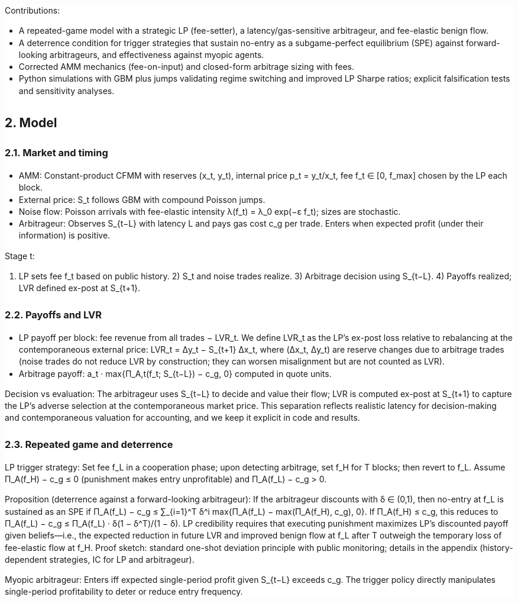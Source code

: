 Contributions:
- A repeated-game model with a strategic LP (fee-setter), a latency/gas-sensitive arbitrageur, and fee-elastic benign flow.
- A deterrence condition for trigger strategies that sustain no-entry as a subgame-perfect equilibrium (SPE) against forward-looking arbitrageurs, and effectiveness against myopic agents.
- Corrected AMM mechanics (fee-on-input) and closed-form arbitrage sizing with fees.
- Python simulations with GBM plus jumps validating regime switching and improved LP Sharpe ratios; explicit falsification tests and sensitivity analyses.

## 2. Model

### 2.1. Market and timing
- AMM: Constant-product CFMM with reserves (x_t, y_t), internal price p_t = y_t/x_t, fee f_t ∈ [0, f_max] chosen by the LP each block.
- External price: S_t follows GBM with compound Poisson jumps.
- Noise flow: Poisson arrivals with fee-elastic intensity λ(f_t) = λ_0 exp(−ε f_t); sizes are stochastic.
- Arbitrageur: Observes S_{t−L} with latency L and pays gas cost c_g per trade. Enters when expected profit (under their information) is positive.

Stage t:
1) LP sets fee f_t based on public history. 2) S_t and noise trades realize. 3) Arbitrage decision using S_{t−L}. 4) Payoffs realized; LVR defined ex-post at S_{t+1}.

### 2.2. Payoffs and LVR
- LP payoff per block: fee revenue from all trades − LVR_t. We define LVR_t as the LP’s ex-post loss relative to rebalancing at the contemporaneous external price: LVR_t = Δy_t − S_{t+1} Δx_t, where (Δx_t, Δy_t) are reserve changes due to arbitrage trades (noise trades do not reduce LVR by construction; they can worsen misalignment but are not counted as LVR).
- Arbitrage payoff: a_t · max{Π_A,t(f_t; S_{t−L}) − c_g, 0} computed in quote units.

Decision vs evaluation: The arbitrageur uses S_{t−L} to decide and value their flow; LVR is computed ex-post at S_{t+1} to capture the LP’s adverse selection at the contemporaneous market price. This separation reflects realistic latency for decision-making and contemporaneous valuation for accounting, and we keep it explicit in code and results.

### 2.3. Repeated game and deterrence
LP trigger strategy: Set fee f_L in a cooperation phase; upon detecting arbitrage, set f_H for T blocks; then revert to f_L. Assume Π_A(f_H) − c_g ≤ 0 (punishment makes entry unprofitable) and Π_A(f_L) − c_g > 0.

Proposition (deterrence against a forward-looking arbitrageur): If the arbitrageur discounts with δ ∈ (0,1), then no-entry at f_L is sustained as an SPE if
Π_A(f_L) − c_g ≤ ∑_{i=1}^T δ^i max{Π_A(f_L) − max(Π_A(f_H), c_g), 0}.
If Π_A(f_H) ≤ c_g, this reduces to Π_A(f_L) − c_g ≤ Π_A(f_L) · δ(1 − δ^T)/(1 − δ). LP credibility requires that executing punishment maximizes LP’s discounted payoff given beliefs—i.e., the expected reduction in future LVR and improved benign flow at f_L after T outweigh the temporary loss of fee-elastic flow at f_H. Proof sketch: standard one-shot deviation principle with public monitoring; details in the appendix (history-dependent strategies, IC for LP and arbitrageur).

Myopic arbitrageur: Enters iff expected single-period profit given S_{t−L} exceeds c_g. The trigger policy directly manipulates single-period profitability to deter or reduce entry frequency.
